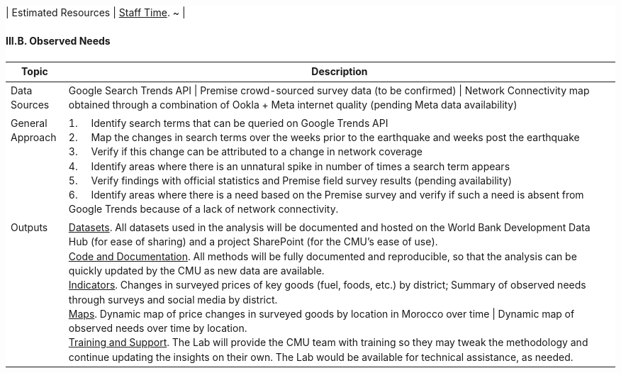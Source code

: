 | Estimated Resources | <u>Staff Time</u>. ~                                                                                                                                                                                                                                                                                                                                                                                                                                                                                                                                                                                                                                                                                                       |

#### III.B. Observed Needs

| Topic               | Description                                                                                                                                                                                                                                                                                                                                                                                                                                                                                                                                                                                                                                                                                                                                                                                                                                                                                                                                                                                                       |
| ------------------- | ----------------------------------------------------------------------------------------------------------------------------------------------------------------------------------------------------------------------------------------------------------------------------------------------------------------------------------------------------------------------------------------------------------------------------------------------------------------------------------------------------------------------------------------------------------------------------------------------------------------------------------------------------------------------------------------------------------------------------------------------------------------------------------------------------------------------------------------------------------------------------------------------------------------------------------------------------------------------------------------------------------------- |
| Data Sources        | Google Search Trends API \| Premise crowd-sourced survey data (to be confirmed) \| Network Connectivity map obtained through a combination of Ookla + Meta internet quality (pending Meta data availability)                                                                                                                                                                                                                                                                                                                                                                                                                                                                                                                                                                                                                                                                                                                                                                                                      |
| General Approach    | 1.     Identify search terms that can be queried on Google Trends API <br>2.     Map the changes in search terms over the weeks prior to the earthquake and weeks post the earthquake <br>3.     Verify if this change can be attributed to a change in network coverage <br>4.     Identify areas where there is an unnatural spike in number of times a search term appears <br>5.     Verify findings with official statistics and Premise field survey results (pending availability) <br>6.     Identify areas where there is a need based on the Premise survey and verify if such a need is absent from Google Trends because of a lack of network connectivity.                                                                                                                                                                                                                                                                                                                                           |
| Outputs             | <u><span>Datasets</span></u>. All datasets used in the analysis will be documented and hosted on the World Bank Development Data Hub (for ease of sharing) and a project SharePoint (for the CMU’s ease of use).<br><u><span>Code and Documentation</span></u>. All methods will be fully documented and reproducible, so that the analysis can be quickly updated by the CMU as new data are available.<br><u><span>Indicators</span></u>. Changes in surveyed prices of key goods (fuel, foods, etc.) by district; Summary of observed needs through surveys and social media by district.<br><u><span>Maps</span></u>. Dynamic map of price changes in surveyed goods by location in Morocco over time \| Dynamic map of observed needs over time by location.<br><u><span>Training and Support</span></u>. The Lab will provide the CMU team with training so they may tweak the methodology and continue updating the insights on their own. The Lab would be available for technical assistance, as needed. |
